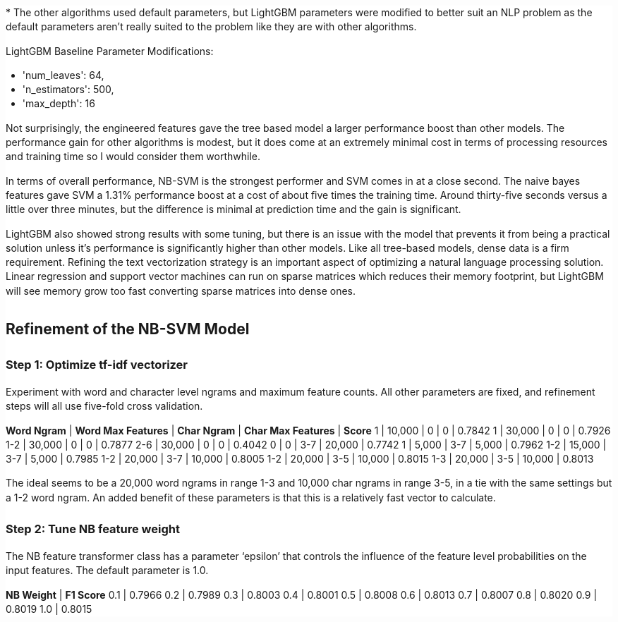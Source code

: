 \* The other algorithms used default parameters, but LightGBM parameters were modified to better suit an NLP problem as the default parameters aren’t really suited to the problem like they are with other algorithms.

LightGBM Baseline Parameter Modifications:
* 'num_leaves': 64,
* 'n_estimators': 500,
* 'max_depth': 16

Not surprisingly, the engineered features gave the tree based model a larger performance boost than other models. The performance gain for other algorithms is modest, but it does come at an extremely minimal cost in terms of processing resources and training time so I would consider them worthwhile.  

In terms of overall performance, NB-SVM is the strongest performer and SVM comes in at a close second. The naive bayes features gave SVM a 1.31% performance boost at a cost of about five times the training time. Around thirty-five seconds versus a little over three minutes, but the difference is minimal at prediction time and the gain is significant.

LightGBM also showed strong results with some tuning, but there is an issue with the model that prevents it from being a practical solution unless it’s performance is significantly higher than other models. Like all tree-based models, dense data is a firm requirement. Refining the text vectorization strategy is an important aspect of optimizing a natural language processing solution. Linear regression and support vector machines can run on sparse matrices which reduces their memory footprint, but LightGBM will see memory grow too fast converting sparse matrices into dense ones.  

## Refinement of the NB-SVM Model
### Step 1: Optimize tf-idf vectorizer
Experiment with word and character level ngrams and maximum feature counts. All other parameters are fixed, and refinement steps will all use five-fold cross validation.

**Word Ngram** | **Word Max Features** | **Char Ngram** | **Char Max Features** |  **Score**
1 | 10,000 | 0 | 0 | 0.7842
1 | 30,000 | 0 | 0 | 0.7926
1-2 | 30,000 | 0 | 0 | 0.7877
2-6 | 30,000 | 0 | 0 | 0.4042
0 | 0 | 3-7 | 20,000 | 0.7742
1 | 5,000 | 3-7 | 5,000 | 0.7962
1-2 | 15,000 | 3-7 | 5,000 | 0.7985
1-2 | 20,000 | 3-7 | 10,000 | 0.8005
1-2 | 20,000 | 3-5 | 10,000 | 0.8015
1-3 | 20,000 | 3-5 | 10,000 | 0.8013

The ideal seems to be a 20,000 word ngrams in range 1-3 and 10,000 char ngrams in range 3-5, in a tie with the same settings but a 1-2 word ngram. An added benefit of these parameters is that this is a relatively fast vector to calculate.

### Step 2: Tune NB feature weight
The NB feature transformer class has a parameter ‘epsilon’ that controls the influence of the
feature level probabilities on the input features. The default parameter is 1.0.

**NB Weight** | **F1 Score**
0.1 | 0.7966
0.2 | 0.7989
0.3 | 0.8003
0.4 | 0.8001
0.5 | 0.8008
0.6 | 0.8013
0.7 | 0.8007
0.8 | 0.8020
0.9 | 0.8019
1.0 | 0.8015
